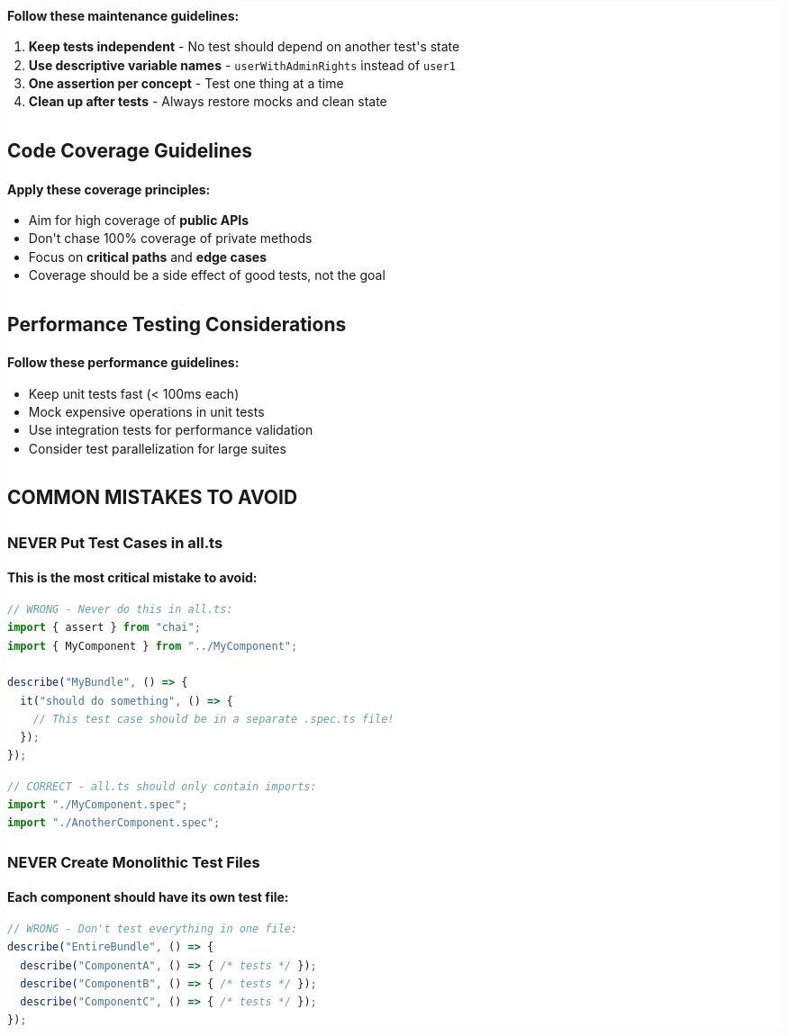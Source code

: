 **Follow these maintenance guidelines:**
1. **Keep tests independent** - No test should depend on another test's state
2. **Use descriptive variable names** - `userWithAdminRights` instead of `user1`
3. **One assertion per concept** - Test one thing at a time
4. **Clean up after tests** - Always restore mocks and clean state

## Code Coverage Guidelines

**Apply these coverage principles:**
- Aim for high coverage of **public APIs**
- Don't chase 100% coverage of private methods
- Focus on **critical paths** and **edge cases**
- Coverage should be a side effect of good tests, not the goal

## Performance Testing Considerations

**Follow these performance guidelines:**
- Keep unit tests fast (< 100ms each)
- Mock expensive operations in unit tests
- Use integration tests for performance validation
- Consider test parallelization for large suites

## COMMON MISTAKES TO AVOID

### NEVER Put Test Cases in all.ts
**This is the most critical mistake to avoid:**

```typescript
// WRONG - Never do this in all.ts:
import { assert } from "chai";
import { MyComponent } from "../MyComponent";

describe("MyBundle", () => {
  it("should do something", () => {
    // This test case should be in a separate .spec.ts file!
  });
});
```

```typescript
// CORRECT - all.ts should only contain imports:
import "./MyComponent.spec";
import "./AnotherComponent.spec";
```

### NEVER Create Monolithic Test Files
**Each component should have its own test file:**

```typescript
// WRONG - Don't test everything in one file:
describe("EntireBundle", () => {
  describe("ComponentA", () => { /* tests */ });
  describe("ComponentB", () => { /* tests */ });
  describe("ComponentC", () => { /* tests */ });
});
```
